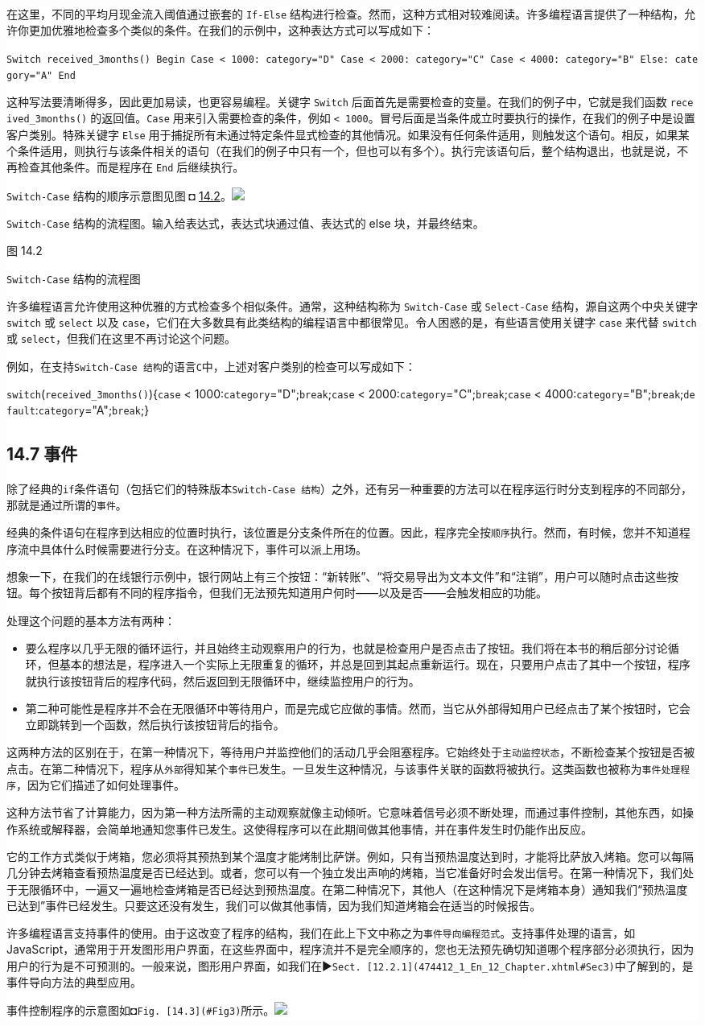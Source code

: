 在这里，不同的平均月现金流入阈值通过嵌套的 `If-Else` 结构进行检查。然而，这种方式相对较难阅读。许多编程语言提供了一种结构，允许你更加优雅地检查多个类似的条件。在我们的示例中，这种表达方式可以写成如下：

`Switch received_3months() Begin Case < 1000: category="D" Case < 2000: category="C" Case < 4000: category="B" Else: category="A" End`

这种写法要清晰得多，因此更加易读，也更容易编程。关键字 `Switch` 后面首先是需要检查的变量。在我们的例子中，它就是我们函数 `received_3months()` 的返回值。`Case` 用来引入需要检查的条件，例如 `< 1000`。冒号后面是当条件成立时要执行的操作，在我们的例子中是设置客户类别。特殊关键字 `Else` 用于捕捉所有未通过特定条件显式检查的其他情况。如果没有任何条件适用，则触发这个语句。相反，如果某个条件适用，则执行与该条件相关的语句（在我们的例子中只有一个，但也可以有多个）。执行完该语句后，整个结构退出，也就是说，不再检查其他条件。而是程序在 `End` 后继续执行。

`Switch-Case` 结构的顺序示意图见图 ◘ [14.2](#Fig2)。![](../images/474412_1_En_14_Chapter/474412_1_En_14_Fig2_HTML.jpg)

`Switch-Case` 结构的流程图。输入给表达式，表达式块通过值、表达式的 else 块，并最终结束。

图 14.2

`Switch-Case` 结构的流程图

许多编程语言允许使用这种优雅的方式检查多个相似条件。通常，这种结构称为 `Switch-Case` 或 `Select-Case` 结构，源自这两个中央关键字 `switch` 或 `select` 以及 `case`，它们在大多数具有此类结构的编程语言中都很常见。令人困惑的是，有些语言使用关键字 `case` 来代替 `switch` 或 `select`，但我们在这里不再讨论这个问题。

例如，在支持`Switch-Case 结构`的语言`C`中，上述对客户类别的检查可以写成如下：

`switch`(`received_3months()`){`case` < 1000:`category`="D";`break`;`case` < 2000:`category`="C";`break`;`case` < 4000:`category`="B";`break`;`default`:`category`="A";`break`;}

## 14.7 事件

除了经典的`if`条件语句（包括它们的特殊版本`Switch-Case 结构`）之外，还有另一种重要的方法可以在程序运行时分支到程序的不同部分，那就是通过所谓的`事件`。

经典的条件语句在程序到达相应的位置时执行，该位置是分支条件所在的位置。因此，程序完全按`顺序`执行。然而，有时候，您并不知道程序流中具体什么时候需要进行分支。在这种情况下，事件可以派上用场。

想象一下，在我们的在线银行示例中，银行网站上有三个按钮：“新转账”、“将交易导出为文本文件”和“注销”，用户可以随时点击这些按钮。每个按钮背后都有不同的程序指令，但我们无法预先知道用户何时——以及是否——会触发相应的功能。

处理这个问题的基本方法有两种：

+   要么程序以几乎无限的循环运行，并且始终主动观察用户的行为，也就是检查用户是否点击了按钮。我们将在本书的稍后部分讨论循环，但基本的想法是，程序进入一个实际上无限重复的循环，并总是回到其起点重新运行。现在，只要用户点击了其中一个按钮，程序就执行该按钮背后的程序代码，然后返回到无限循环中，继续监控用户的行为。

+   第二种可能性是程序并不会在无限循环中等待用户，而是完成它应做的事情。然而，当它从外部得知用户已经点击了某个按钮时，它会立即跳转到一个函数，然后执行该按钮背后的指令。

这两种方法的区别在于，在第一种情况下，等待用户并监控他们的活动几乎会阻塞程序。它始终处于`主动监控状态`，不断检查某个按钮是否被点击。在第二种情况下，程序从`外部`得知某个`事件`已发生。一旦发生这种情况，与该事件关联的函数将被执行。这类函数也被称为`事件处理程序`，因为它们描述了如何处理事件。

这种方法节省了计算能力，因为第一种方法所需的主动观察就像主动倾听。它意味着信号必须不断处理，而通过事件控制，其他东西，如操作系统或解释器，会简单地通知您事件已发生。这使得程序可以在此期间做其他事情，并在事件发生时仍能作出反应。

它的工作方式类似于烤箱，您必须将其预热到某个温度才能烤制比萨饼。例如，只有当预热温度达到时，才能将比萨放入烤箱。您可以每隔几分钟去烤箱查看预热温度是否已经达到。或者，您可以有一个独立发出声响的烤箱，当它准备好时会发出信号。在第一种情况下，我们处于无限循环中，一遍又一遍地检查烤箱是否已经达到预热温度。在第二种情况下，其他人（在这种情况下是烤箱本身）通知我们“预热温度已达到”事件已经发生。只要这还没有发生，我们可以做其他事情，因为我们知道烤箱会在适当的时候报告。

许多编程语言支持事件的使用。由于这改变了程序的结构，我们在此上下文中称之为`事件导向编程范式`。支持事件处理的语言，如JavaScript，通常用于开发图形用户界面，在这些界面中，程序流并不是完全顺序的，您也无法预先确切知道哪个程序部分必须执行，因为用户的行为是不可预测的。一般来说，图形用户界面，如我们在►`Sect. [12.​2.​1](474412_1_En_12_Chapter.xhtml#Sec3)`中了解到的，是事件导向方法的典型应用。

事件控制程序的示意图如◘`Fig. [14.3](#Fig3)`所示。![](../images/474412_1_En_14_Chapter/474412_1_En_14_Fig3_HTML.jpg)
